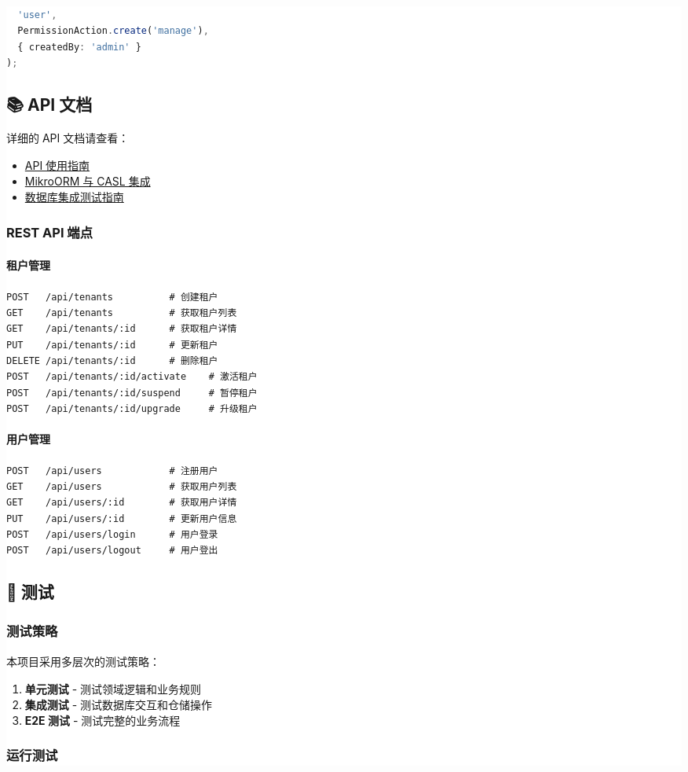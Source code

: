 ```typescript
  'user',
  PermissionAction.create('manage'),
  { createdBy: 'admin' }
);
```

## 📚 API 文档

详细的 API 文档请查看：

- [API 使用指南](./docs/README.md)
- [MikroORM 与 CASL 集成](./docs/mikroorm-casl-integration.md)
- [数据库集成测试指南](./__tests__/README.md)

### REST API 端点

#### 租户管理

```http
POST   /api/tenants          # 创建租户
GET    /api/tenants          # 获取租户列表
GET    /api/tenants/:id      # 获取租户详情
PUT    /api/tenants/:id      # 更新租户
DELETE /api/tenants/:id      # 删除租户
POST   /api/tenants/:id/activate    # 激活租户
POST   /api/tenants/:id/suspend     # 暂停租户
POST   /api/tenants/:id/upgrade     # 升级租户
```

#### 用户管理

```http
POST   /api/users            # 注册用户
GET    /api/users            # 获取用户列表
GET    /api/users/:id        # 获取用户详情
PUT    /api/users/:id        # 更新用户信息
POST   /api/users/login      # 用户登录
POST   /api/users/logout     # 用户登出
```

## 🧪 测试

### 测试策略

本项目采用多层次的测试策略：

1. **单元测试** - 测试领域逻辑和业务规则
2. **集成测试** - 测试数据库交互和仓储操作
3. **E2E 测试** - 测试完整的业务流程

### 运行测试
